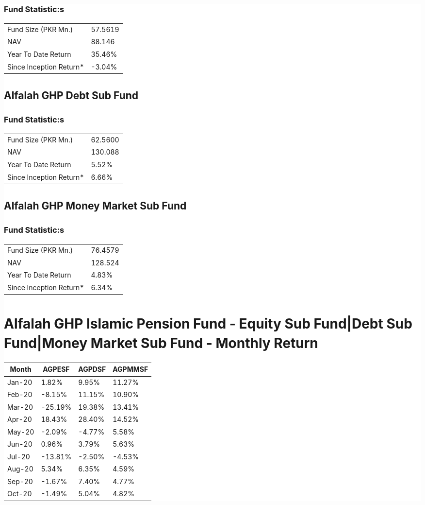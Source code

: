 ### Fund Statistic:s

|                          |         |
| ------------------------ | ------- |
| Fund Size (PKR Mn.)      | 57.5619 |
| NAV                      | 88.146  |
| Year To Date Return      | 35.46%  |
| Since Inception Return\* | -3.04%  |

## Alfalah GHP Debt Sub Fund

### Fund Statistic:s

|                          |         |
| ------------------------ | ------- |
| Fund Size (PKR Mn.)      | 62.5600 |
| NAV                      | 130.088 |
| Year To Date Return      | 5.52%   |
| Since Inception Return\* | 6.66%   |

## Alfalah GHP Money Market Sub Fund

### Fund Statistic:s

|                          |         |
| ------------------------ | ------- |
| Fund Size (PKR Mn.)      | 76.4579 |
| NAV                      | 128.524 |
| Year To Date Return      | 4.83%   |
| Since Inception Return\* | 6.34%   |

# Alfalah GHP Islamic Pension Fund - Equity Sub Fund|Debt Sub Fund|Money Market Sub Fund - Monthly Return

| Month  | AGPESF  | AGPDSF | AGPMMSF |
| ------ | ------- | ------ | ------- |
| Jan-20 | 1.82%   | 9.95%  | 11.27%  |
| Feb-20 | -8.15%  | 11.15% | 10.90%  |
| Mar-20 | -25.19% | 19.38% | 13.41%  |
| Apr-20 | 18.43%  | 28.40% | 14.52%  |
| May-20 | -2.09%  | -4.77% | 5.58%   |
| Jun-20 | 0.96%   | 3.79%  | 5.63%   |
| Jul-20 | -13.81% | -2.50% | -4.53%  |
| Aug-20 | 5.34%   | 6.35%  | 4.59%   |
| Sep-20 | -1.67%  | 7.40%  | 4.77%   |
| Oct-20 | -1.49%  | 5.04%  | 4.82%   |